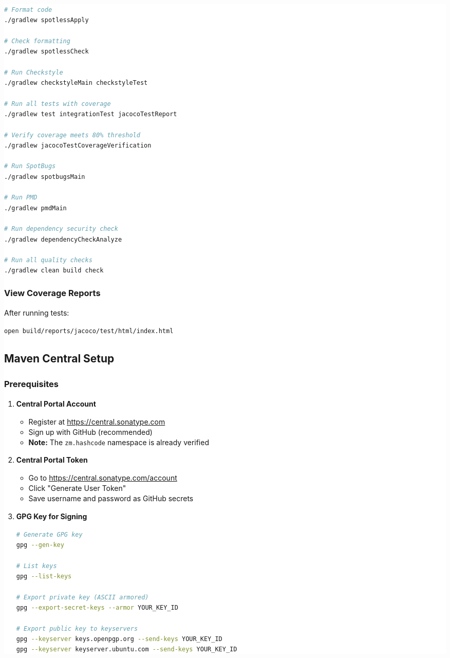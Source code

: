 ```bash
# Format code
./gradlew spotlessApply

# Check formatting
./gradlew spotlessCheck

# Run Checkstyle
./gradlew checkstyleMain checkstyleTest

# Run all tests with coverage
./gradlew test integrationTest jacocoTestReport

# Verify coverage meets 80% threshold
./gradlew jacocoTestCoverageVerification

# Run SpotBugs
./gradlew spotbugsMain

# Run PMD
./gradlew pmdMain

# Run dependency security check
./gradlew dependencyCheckAnalyze

# Run all quality checks
./gradlew clean build check
```

### View Coverage Reports

After running tests:
```bash
open build/reports/jacoco/test/html/index.html
```

## Maven Central Setup

### Prerequisites

1. **Central Portal Account**
   - Register at https://central.sonatype.com
   - Sign up with GitHub (recommended)
   - **Note:** The `zm.hashcode` namespace is already verified

2. **Central Portal Token**
   - Go to https://central.sonatype.com/account
   - Click "Generate User Token"
   - Save username and password as GitHub secrets

3. **GPG Key for Signing**
   ```bash
   # Generate GPG key
   gpg --gen-key

   # List keys
   gpg --list-keys

   # Export private key (ASCII armored)
   gpg --export-secret-keys --armor YOUR_KEY_ID

   # Export public key to keyservers
   gpg --keyserver keys.openpgp.org --send-keys YOUR_KEY_ID
   gpg --keyserver keyserver.ubuntu.com --send-keys YOUR_KEY_ID
   ```
